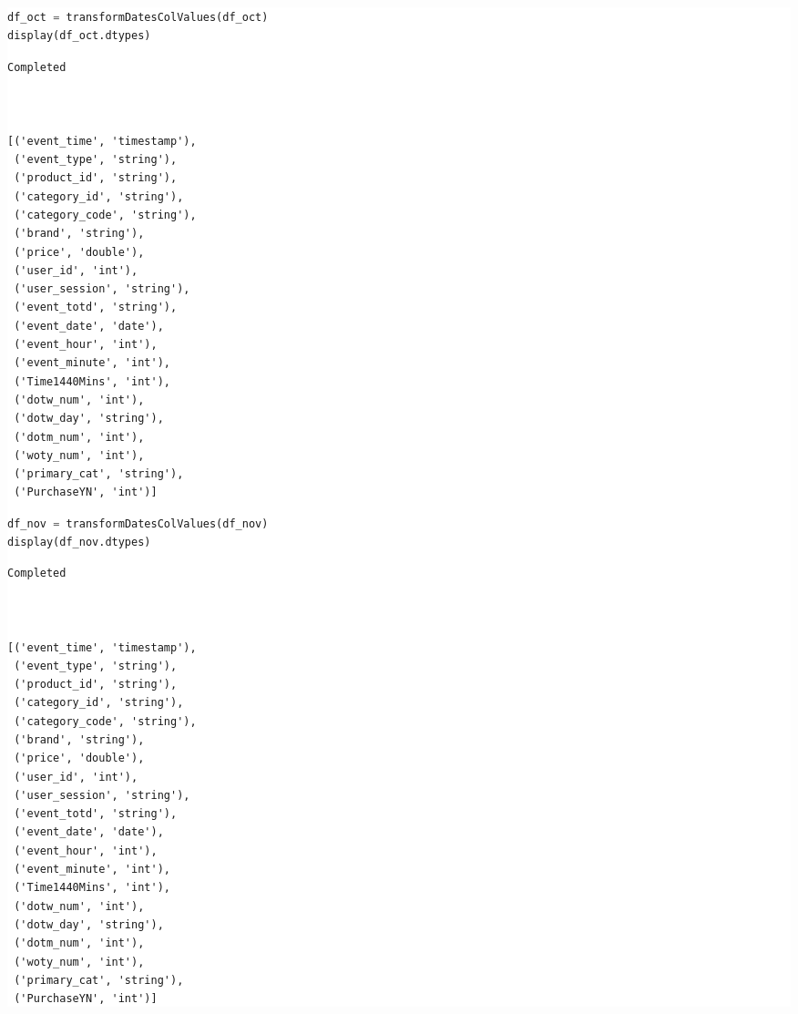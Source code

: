 
```python
df_oct = transformDatesColValues(df_oct)
display(df_oct.dtypes)
```

    Completed
    


    [('event_time', 'timestamp'),
     ('event_type', 'string'),
     ('product_id', 'string'),
     ('category_id', 'string'),
     ('category_code', 'string'),
     ('brand', 'string'),
     ('price', 'double'),
     ('user_id', 'int'),
     ('user_session', 'string'),
     ('event_totd', 'string'),
     ('event_date', 'date'),
     ('event_hour', 'int'),
     ('event_minute', 'int'),
     ('Time1440Mins', 'int'),
     ('dotw_num', 'int'),
     ('dotw_day', 'string'),
     ('dotm_num', 'int'),
     ('woty_num', 'int'),
     ('primary_cat', 'string'),
     ('PurchaseYN', 'int')]



```python
df_nov = transformDatesColValues(df_nov)
display(df_nov.dtypes)
```

    Completed
    


    [('event_time', 'timestamp'),
     ('event_type', 'string'),
     ('product_id', 'string'),
     ('category_id', 'string'),
     ('category_code', 'string'),
     ('brand', 'string'),
     ('price', 'double'),
     ('user_id', 'int'),
     ('user_session', 'string'),
     ('event_totd', 'string'),
     ('event_date', 'date'),
     ('event_hour', 'int'),
     ('event_minute', 'int'),
     ('Time1440Mins', 'int'),
     ('dotw_num', 'int'),
     ('dotw_day', 'string'),
     ('dotm_num', 'int'),
     ('woty_num', 'int'),
     ('primary_cat', 'string'),
     ('PurchaseYN', 'int')]
